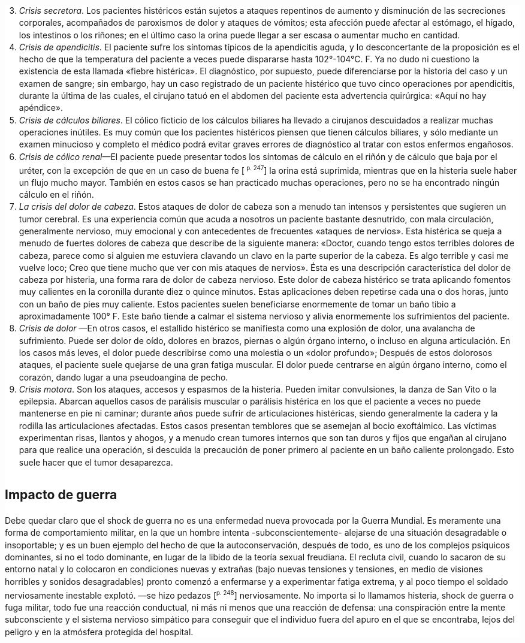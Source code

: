 3. _Crisis secretora_. Los pacientes histéricos están sujetos a ataques repentinos de aumento y disminución de las secreciones corporales, acompañados de paroxismos de dolor y ataques de vómitos; esta afección puede afectar al estómago, el hígado, los intestinos o los riñones; en el último caso la orina puede llegar a ser escasa o aumentar mucho en cantidad.
4. _Crisis de apendicitis_. El paciente sufre los síntomas típicos de la apendicitis aguda, y lo desconcertante de la proposición es el hecho de que la temperatura del paciente a veces puede dispararse hasta 102°-104°C. F. Ya no dudo ni cuestiono la existencia de esta llamada «fiebre histérica». El diagnóstico, por supuesto, puede diferenciarse por la historia del caso y un examen de sangre; sin embargo, hay un caso registrado de un paciente histérico que tuvo cinco operaciones por apendicitis, durante la última de las cuales, el cirujano tatuó en el abdomen del paciente esta advertencia quirúrgica: «Aquí no hay apéndice».
5. _Crisis de cálculos biliares_. El cólico ficticio de los cálculos biliares ha llevado a cirujanos descuidados a realizar muchas operaciones inútiles. Es muy común que los pacientes histéricos piensen que tienen cálculos biliares, y sólo mediante un examen minucioso y completo el médico podrá evitar graves errores de diagnóstico al tratar con estos enfermos engañosos.
6. _Crisis de cólico renal_—El paciente puede presentar todos los síntomas de cálculo en el riñón y de cálculo que baja por el uréter, con la excepción de que en un caso de buena fe <span id="p247">[<sup> <small>p. 247</small></sup>]</span> la orina está suprimida, mientras que en la histeria suele haber un flujo mucho mayor. También en estos casos se han practicado muchas operaciones, pero no se ha encontrado ningún cálculo en el riñón.
7. _La crisis del dolor de cabeza_. Estos ataques de dolor de cabeza son a menudo tan intensos y persistentes que sugieren un tumor cerebral. Es una experiencia común que acuda a nosotros un paciente bastante desnutrido, con mala circulación, generalmente nervioso, muy emocional y con antecedentes de frecuentes «ataques de nervios». Esta histérica se queja a menudo de fuertes dolores de cabeza que describe de la siguiente manera: «Doctor, cuando tengo estos terribles dolores de cabeza, parece como si alguien me estuviera clavando un clavo en la parte superior de la cabeza. Es algo terrible y casi me vuelve loco; Creo que tiene mucho que ver con mis ataques de nervios». Ésta es una descripción característica del dolor de cabeza por histeria, una forma rara de dolor de cabeza nervioso.
	Este dolor de cabeza histérico se trata aplicando fomentos muy calientes en la coronilla durante diez o quince minutos. Estas aplicaciones deben repetirse cada una o dos horas, junto con un baño de pies muy caliente. Estos pacientes suelen beneficiarse enormemente de tomar un baño tibio a aproximadamente 100° F. Este baño tiende a calmar el sistema nervioso y alivia enormemente los sufrimientos del paciente.
8. _Crisis de dolor_ —En otros casos, el estallido histérico se manifiesta como una explosión de dolor, una avalancha de sufrimiento. Puede ser dolor de oído, dolores en brazos, piernas o algún órgano interno, o incluso en alguna articulación. En los casos más leves, el dolor puede describirse como una molestia o un «dolor profundo»; Después de estos dolorosos ataques, el paciente suele quejarse de una gran fatiga muscular. El dolor puede centrarse en algún órgano interno, como el corazón, dando lugar a una pseudoangina de pecho.
9. _Crisis motora_. Son los ataques, accesos y espasmos de la histeria. Pueden imitar convulsiones, la danza de San Vito o la epilepsia. Abarcan aquellos casos de parálisis muscular o parálisis histérica en los que el paciente a veces no puede mantenerse en pie ni caminar; durante años puede sufrir de articulaciones histéricas, siendo generalmente la cadera y la rodilla las articulaciones afectadas. Estos casos presentan temblores que se asemejan al bocio exoftálmico. Las víctimas experimentan risas, llantos y ahogos, y a menudo crean tumores internos que son tan duros y fijos que engañan al cirujano para que realice una operación, si descuida la precaución de poner primero al paciente en un baño caliente prolongado. Esto suele hacer que el tumor desaparezca.

## Impacto de guerra

Debe quedar claro que el shock de guerra no es una enfermedad nueva provocada por la Guerra Mundial. Es meramente una forma de comportamiento militar, en la que un hombre intenta -subconscientemente- alejarse de una situación desagradable o insoportable; y es un buen ejemplo del hecho de que la autoconservación, después de todo, es uno de los complejos psíquicos dominantes, si no el todo dominante, en lugar de la libido de la teoría sexual freudiana. El recluta civil, cuando lo sacaron de su entorno natal y lo colocaron en condiciones nuevas y extrañas (bajo nuevas tensiones y tensiones, en medio de visiones horribles y sonidos desagradables) pronto comenzó a enfermarse y a experimentar fatiga extrema, y al poco tiempo el soldado nerviosamente inestable explotó. —se hizo pedazos <span id="p248">[<sup><small>p. 248</small></sup>]</span> nerviosamente. No importa si lo llamamos histeria, shock de guerra o fuga militar, todo fue una reacción conductual, ni más ni menos que una reacción de defensa: una conspiración entre la mente subconsciente y el sistema nervioso simpático para conseguir que el individuo fuera del apuro en el que se encontraba, lejos del peligro y en la atmósfera protegida del hospital.
